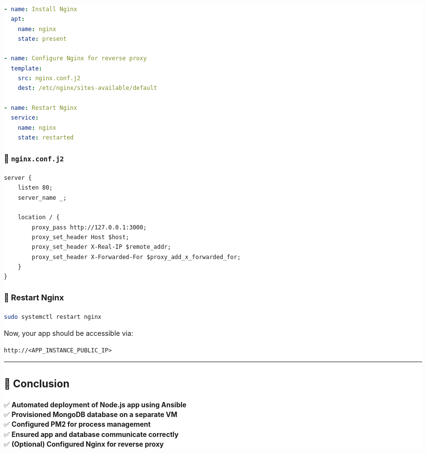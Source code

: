 ```yaml
- name: Install Nginx
  apt:
    name: nginx
    state: present

- name: Configure Nginx for reverse proxy
  template:
    src: nginx.conf.j2
    dest: /etc/nginx/sites-available/default

- name: Restart Nginx
  service:
    name: nginx
    state: restarted
```

### **📝 `nginx.conf.j2`**

```nginx
server {
    listen 80;
    server_name _;

    location / {
        proxy_pass http://127.0.0.1:3000;
        proxy_set_header Host $host;
        proxy_set_header X-Real-IP $remote_addr;
        proxy_set_header X-Forwarded-For $proxy_add_x_forwarded_for;
    }
}
```

### **🔹 Restart Nginx**

```sh
sudo systemctl restart nginx
```

Now, your app should be accessible via:

```
http://<APP_INSTANCE_PUBLIC_IP>
```

---

## **📌 Conclusion**

✅ **Automated deployment of Node.js app using Ansible**  
✅ **Provisioned MongoDB database on a separate VM**  
✅ **Configured PM2 for process management**  
✅ **Ensured app and database communicate correctly**  
✅ **(Optional) Configured Nginx for reverse proxy**
